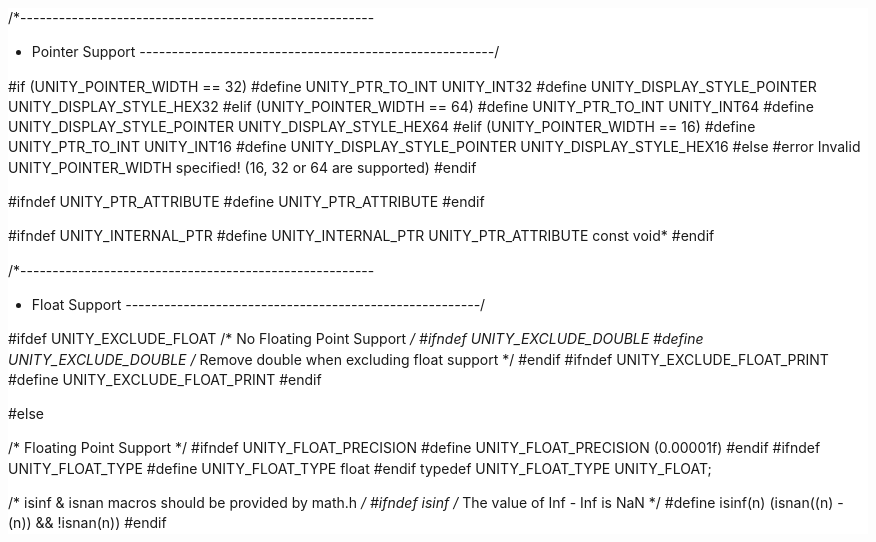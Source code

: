 /*-------------------------------------------------------
 * Pointer Support
 *-------------------------------------------------------*/

#if (UNITY_POINTER_WIDTH == 32)
  #define UNITY_PTR_TO_INT UNITY_INT32
  #define UNITY_DISPLAY_STYLE_POINTER UNITY_DISPLAY_STYLE_HEX32
#elif (UNITY_POINTER_WIDTH == 64)
  #define UNITY_PTR_TO_INT UNITY_INT64
  #define UNITY_DISPLAY_STYLE_POINTER UNITY_DISPLAY_STYLE_HEX64
#elif (UNITY_POINTER_WIDTH == 16)
  #define UNITY_PTR_TO_INT UNITY_INT16
  #define UNITY_DISPLAY_STYLE_POINTER UNITY_DISPLAY_STYLE_HEX16
#else
  #error Invalid UNITY_POINTER_WIDTH specified! (16, 32 or 64 are supported)
#endif

#ifndef UNITY_PTR_ATTRIBUTE
  #define UNITY_PTR_ATTRIBUTE
#endif

#ifndef UNITY_INTERNAL_PTR
  #define UNITY_INTERNAL_PTR UNITY_PTR_ATTRIBUTE const void*
#endif

/*-------------------------------------------------------
 * Float Support
 *-------------------------------------------------------*/

#ifdef UNITY_EXCLUDE_FLOAT
/* No Floating Point Support */
#ifndef UNITY_EXCLUDE_DOUBLE
#define UNITY_EXCLUDE_DOUBLE /* Remove double when excluding float support */
#endif
#ifndef UNITY_EXCLUDE_FLOAT_PRINT
#define UNITY_EXCLUDE_FLOAT_PRINT
#endif

#else

/* Floating Point Support */
#ifndef UNITY_FLOAT_PRECISION
#define UNITY_FLOAT_PRECISION (0.00001f)
#endif
#ifndef UNITY_FLOAT_TYPE
#define UNITY_FLOAT_TYPE float
#endif
typedef UNITY_FLOAT_TYPE UNITY_FLOAT;

/* isinf & isnan macros should be provided by math.h */
#ifndef isinf
/* The value of Inf - Inf is NaN */
#define isinf(n) (isnan((n) - (n)) && !isnan(n))
#endif
